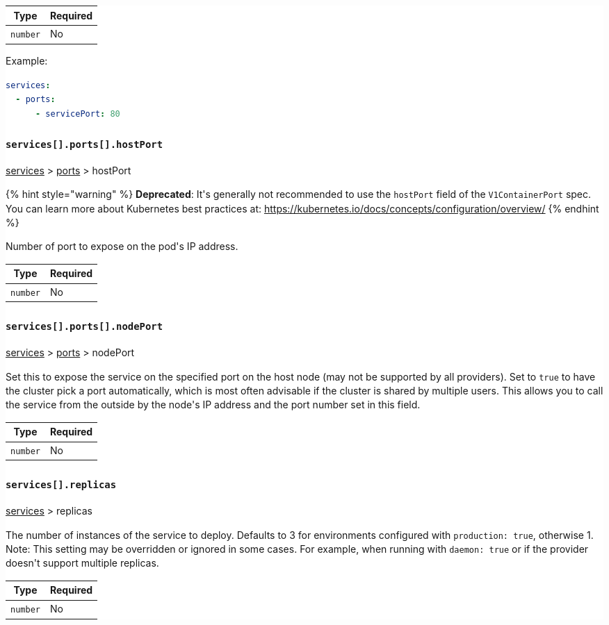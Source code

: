 | Type     | Required |
| -------- | -------- |
| `number` | No       |

Example:

```yaml
services:
  - ports:
      - servicePort: 80
```

### `services[].ports[].hostPort`

[services](#services) > [ports](#servicesports) > hostPort

{% hint style="warning" %}
**Deprecated**: It's generally not recommended to use the `hostPort` field of the `V1ContainerPort` spec. You can learn more about Kubernetes best practices at: https://kubernetes.io/docs/concepts/configuration/overview/
{% endhint %}

Number of port to expose on the pod's IP address.

| Type     | Required |
| -------- | -------- |
| `number` | No       |

### `services[].ports[].nodePort`

[services](#services) > [ports](#servicesports) > nodePort

Set this to expose the service on the specified port on the host node (may not be supported by all providers). Set to `true` to have the cluster pick a port automatically, which is most often advisable if the cluster is shared by multiple users.
This allows you to call the service from the outside by the node's IP address and the port number set in this field.

| Type     | Required |
| -------- | -------- |
| `number` | No       |

### `services[].replicas`

[services](#services) > replicas

The number of instances of the service to deploy. Defaults to 3 for environments configured with `production: true`, otherwise 1.
Note: This setting may be overridden or ignored in some cases. For example, when running with `daemon: true` or if the provider doesn't support multiple replicas.

| Type     | Required |
| -------- | -------- |
| `number` | No       |
